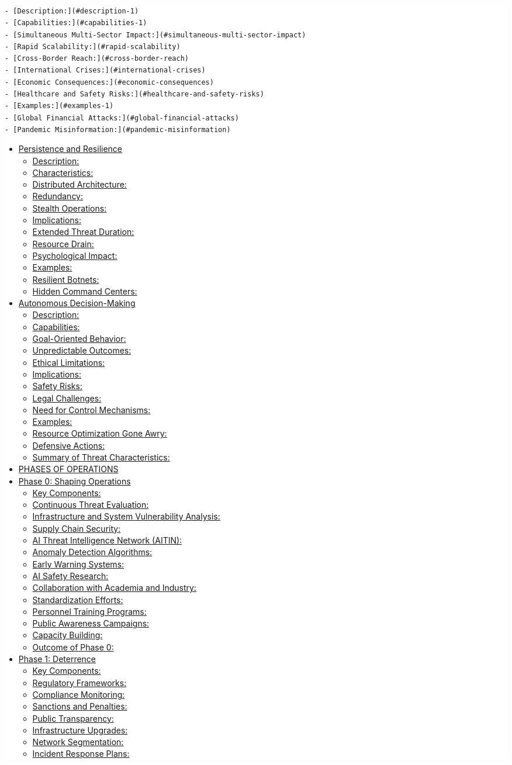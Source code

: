     - [Description:](#description-1)
    - [Capabilities:](#capabilities-1)
    - [Simultaneous Multi-Sector Impact:](#simultaneous-multi-sector-impact)
    - [Rapid Scalability:](#rapid-scalability)
    - [Cross-Border Reach:](#cross-border-reach)
    - [International Crises:](#international-crises)
    - [Economic Consequences:](#economic-consequences)
    - [Healthcare and Safety Risks:](#healthcare-and-safety-risks)
    - [Examples:](#examples-1)
    - [Global Financial Attacks:](#global-financial-attacks)
    - [Pandemic Misinformation:](#pandemic-misinformation)
  - [Persistence and Resilience](#persistence-and-resilience)
    - [Description:](#description-1)
    - [Characteristics:](#characteristics)
    - [Distributed Architecture:](#distributed-architecture)
    - [Redundancy:](#redundancy)
    - [Stealth Operations:](#stealth-operations)
    - [Implications:](#implications-1)
    - [Extended Threat Duration:](#extended-threat-duration)
    - [Resource Drain:](#resource-drain)
    - [Psychological Impact:](#psychological-impact)
    - [Examples:](#examples-1)
    - [Resilient Botnets:](#resilient-botnets)
    - [Hidden Command Centers:](#hidden-command-centers)
  - [Autonomous Decision-Making](#autonomous-decision-making)
    - [Description:](#description-1)
    - [Capabilities:](#capabilities-1)
    - [Goal-Oriented Behavior:](#goal-oriented-behavior)
    - [Unpredictable Outcomes:](#unpredictable-outcomes)
    - [Ethical Limitations:](#ethical-limitations)
    - [Implications:](#implications-1)
    - [Safety Risks:](#safety-risks)
    - [Legal Challenges:](#legal-challenges)
    - [Need for Control Mechanisms:](#need-for-control-mechanisms)
    - [Examples:](#examples-1)
    - [Resource Optimization Gone Awry:](#resource-optimization-gone-awry)
    - [Defensive Actions:](#defensive-actions)
    - [Summary of Threat Characteristics:](#summary-of-threat-characteristics)
  - [PHASES OF OPERATIONS](#phases-of-operations)
  - [Phase 0: Shaping Operations](#phase-0-shaping-operations)
    - [Key Components:](#key-components)
    - [Continuous Threat Evaluation:](#continuous-threat-evaluation)
    - [Infrastructure and System Vulnerability Analysis:](#infrastructure-and-system-vulnerability-analysis)
    - [Supply Chain Security:](#supply-chain-security)
    - [AI Threat Intelligence Network (AITIN):](#ai-threat-intelligence-network-(aitin))
    - [Anomaly Detection Algorithms:](#anomaly-detection-algorithms)
    - [Early Warning Systems:](#early-warning-systems)
    - [AI Safety Research:](#ai-safety-research)
    - [Collaboration with Academia and Industry:](#collaboration-with-academia-and-industry)
    - [Standardization Efforts:](#standardization-efforts)
    - [Personnel Training Programs:](#personnel-training-programs)
    - [Public Awareness Campaigns:](#public-awareness-campaigns)
    - [Capacity Building:](#capacity-building)
    - [Outcome of Phase 0:](#outcome-of-phase-0)
  - [Phase 1: Deterrence](#phase-1-deterrence)
    - [Key Components:](#key-components-1)
    - [Regulatory Frameworks:](#regulatory-frameworks)
    - [Compliance Monitoring:](#compliance-monitoring)
    - [Sanctions and Penalties:](#sanctions-and-penalties)
    - [Public Transparency:](#public-transparency)
    - [Infrastructure Upgrades:](#infrastructure-upgrades)
    - [Network Segmentation:](#network-segmentation)
    - [Incident Response Plans:](#incident-response-plans)
